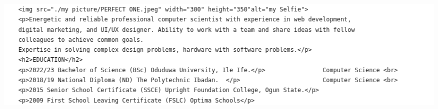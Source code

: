        <img src="./my picture/PERFECT ONE.jpeg" width="300" height="350"alt="my Selfie">
        <p>Energetic and reliable professional computer scientist with experience in web development,
        digital marketing, and UI/UX designer. Ability to work with a team and share ideas with fellow
        colleagues to achieve common goals.
        Expertise in solving complex design problems, hardware with software problems.</p>
        <h2>EDUCATION</h2> 
        <p>2022/23 Bachelor of Science (BSc) Oduduwa University, Ile Ife.</p>                Computer Science <br>
        <p>2018/19 National Diploma (ND) The Polytechnic Ibadan.  </p>                       Computer Science <br>
        <p>2015 Senior School Certificate (SSCE) Upright Foundation College, Ogun State.</p>
        <p>2009 First School Leaving Certificate (FSLC) Optima Schools</p>